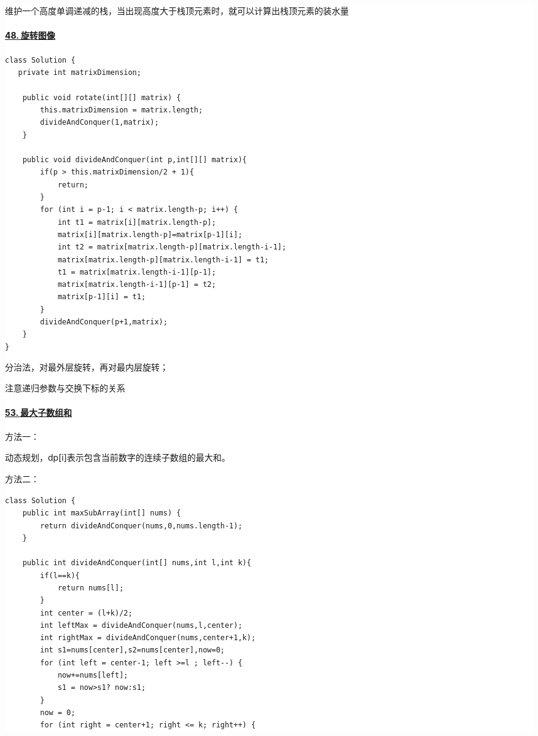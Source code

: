 维护一个高度单调递减的栈，当出现高度大于栈顶元素时，就可以计算出栈顶元素的装水量



#### [48. 旋转图像](https://leetcode-cn.com/problems/rotate-image/)

```
class Solution {
   private int matrixDimension;

    public void rotate(int[][] matrix) {
        this.matrixDimension = matrix.length;
        divideAndConquer(1,matrix);
    }

    public void divideAndConquer(int p,int[][] matrix){
        if(p > this.matrixDimension/2 + 1){
            return;
        }
        for (int i = p-1; i < matrix.length-p; i++) {
            int t1 = matrix[i][matrix.length-p];
            matrix[i][matrix.length-p]=matrix[p-1][i];
            int t2 = matrix[matrix.length-p][matrix.length-i-1];
            matrix[matrix.length-p][matrix.length-i-1] = t1;
            t1 = matrix[matrix.length-i-1][p-1];
            matrix[matrix.length-i-1][p-1] = t2;
            matrix[p-1][i] = t1;
        }
        divideAndConquer(p+1,matrix);
    }
}
```

分治法，对最外层旋转，再对最内层旋转；

注意递归参数与交换下标的关系



#### [53. 最大子数组和](https://leetcode-cn.com/problems/maximum-subarray/)

方法一：

动态规划，dp[i]表示包含当前数字的连续子数组的最大和。

方法二：

```
class Solution {
    public int maxSubArray(int[] nums) {
        return divideAndConquer(nums,0,nums.length-1);
    }

    public int divideAndConquer(int[] nums,int l,int k){
        if(l==k){
            return nums[l];
        }
        int center = (l+k)/2;
        int leftMax = divideAndConquer(nums,l,center);
        int rightMax = divideAndConquer(nums,center+1,k);
        int s1=nums[center],s2=nums[center],now=0;
        for (int left = center-1; left >=l ; left--) {
            now+=nums[left];
            s1 = now>s1? now:s1;
        }
        now = 0;
        for (int right = center+1; right <= k; right++) {
```